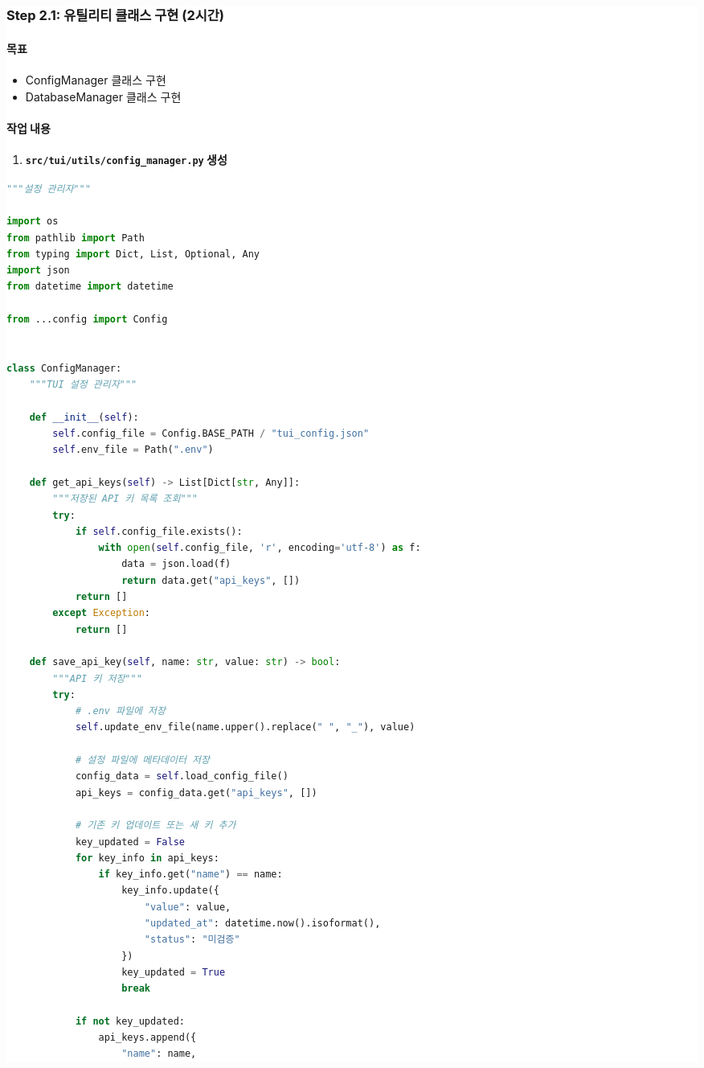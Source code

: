 ### Step 2.1: 유틸리티 클래스 구현 (2시간)

#### 목표
- ConfigManager 클래스 구현
- DatabaseManager 클래스 구현

#### 작업 내용

1. **`src/tui/utils/config_manager.py` 생성**
```python
"""설정 관리자"""

import os
from pathlib import Path
from typing import Dict, List, Optional, Any
import json
from datetime import datetime

from ...config import Config


class ConfigManager:
    """TUI 설정 관리자"""
    
    def __init__(self):
        self.config_file = Config.BASE_PATH / "tui_config.json"
        self.env_file = Path(".env")
    
    def get_api_keys(self) -> List[Dict[str, Any]]:
        """저장된 API 키 목록 조회"""
        try:
            if self.config_file.exists():
                with open(self.config_file, 'r', encoding='utf-8') as f:
                    data = json.load(f)
                    return data.get("api_keys", [])
            return []
        except Exception:
            return []
    
    def save_api_key(self, name: str, value: str) -> bool:
        """API 키 저장"""
        try:
            # .env 파일에 저장
            self.update_env_file(name.upper().replace(" ", "_"), value)
            
            # 설정 파일에 메타데이터 저장
            config_data = self.load_config_file()
            api_keys = config_data.get("api_keys", [])
            
            # 기존 키 업데이트 또는 새 키 추가
            key_updated = False
            for key_info in api_keys:
                if key_info.get("name") == name:
                    key_info.update({
                        "value": value,
                        "updated_at": datetime.now().isoformat(),
                        "status": "미검증"
                    })
                    key_updated = True
                    break
            
            if not key_updated:
                api_keys.append({
                    "name": name,
```